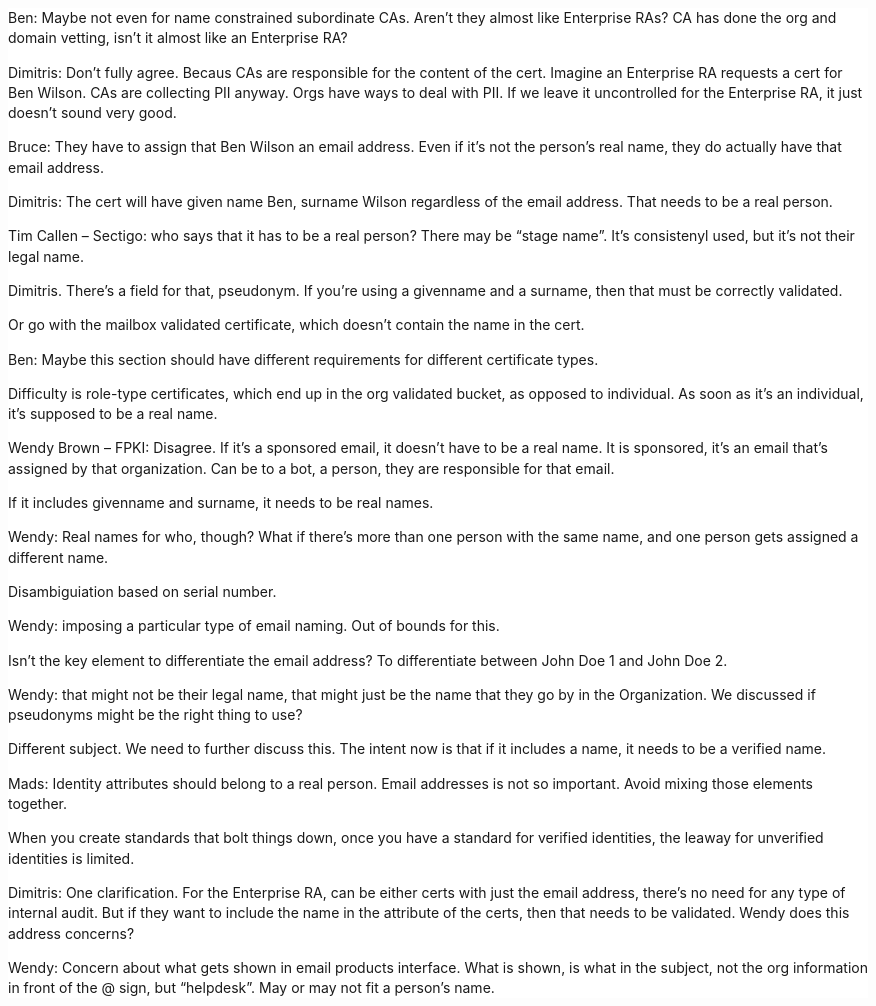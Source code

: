 Ben: Maybe not even for name constrained subordinate CAs. Aren’t they almost like Enterprise RAs? CA has done the org and domain vetting, isn’t it almost like an Enterprise RA?

Dimitris: Don’t fully agree. Becaus CAs are responsible for the content of the cert. Imagine an Enterprise RA requests a cert for Ben Wilson. CAs are collecting PII anyway. Orgs have ways to deal with PII. If we leave it uncontrolled for the Enterprise RA, it just doesn’t sound very good.

Bruce: They have to assign that Ben Wilson an email address. Even if it’s not the person’s real name, they do actually have that email address.

Dimitris: The cert will have given name Ben, surname Wilson regardless of the email address. That needs to be a real person.

Tim Callen – Sectigo: who says that it has to be a real person? There may be “stage name”. It’s consistenyl used, but it’s not their legal name.

Dimitris. There’s a field for that, pseudonym. If you’re using a givenname and a surname, then that must be correctly validated.

Or go with the mailbox validated certificate, which doesn’t contain the name in the cert.

Ben: Maybe this section should have different requirements for different certificate types.

Difficulty is role-type certificates, which end up in the org validated bucket, as opposed to individual. As soon as it’s an individual, it’s supposed to be a real name.

Wendy Brown – FPKI: Disagree. If it’s a sponsored email, it doesn’t have to be a real name. It is sponsored, it’s an email that’s assigned by that organization. Can be to a bot, a person, they are responsible for that email.

If it includes givenname and surname, it needs to be real names.

Wendy: Real names for who, though? What if there’s more than one person with the same name, and one person gets assigned a different name.

Disambiguiation based on serial number.

Wendy: imposing a particular type of email naming. Out of bounds for this.

Isn’t the key element to differentiate the email address? To differentiate between John Doe 1 and John Doe 2.

Wendy: that might not be their legal name, that might just be the name that they go by in the Organization. We discussed if pseudonyms might be the right thing to use?

Different subject. We need to further discuss this. The intent now is that if it includes a name, it needs to be a verified name.

Mads: Identity attributes should belong to a real person. Email addresses is not so important. Avoid mixing those elements together.

When you create standards that bolt things down, once you have a standard for verified identities, the leaway for unverified identities is limited.

Dimitris: One clarification. For the Enterprise RA, can be either certs with just the email address, there’s no need for any type of internal audit. But if they want to include the name in the attribute of the certs, then that needs to be validated. Wendy does this address concerns?

Wendy: Concern about what gets shown in email products interface. What is shown, is what in the subject, not the org information in front of the @ sign, but “helpdesk”. May or may not fit a person’s name.
